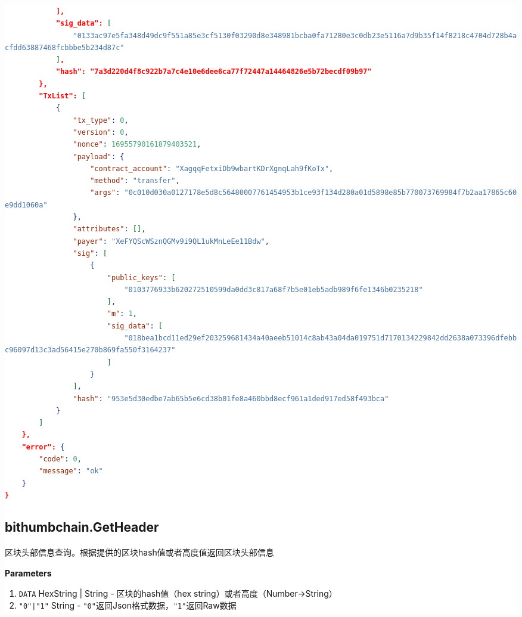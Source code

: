 ```json
            ],
            "sig_data": [
                "0133ac97e5fa348d49dc9f551a85e3cf5130f03290d8e348981bcba0fa71280e3c0db23e5116a7d9b35f14f8218c4704d728b4acfdd63887468fcbbbe5b234d87c"
            ],
            "hash": "7a3d220d4f8c922b7a7c4e10e6dee6ca77f72447a14464826e5b72becdf09b97"
        },
        "TxList": [
            {
                "tx_type": 0,
                "version": 0,
                "nonce": 16955790161879403521,
                "payload": {
                    "contract_account": "XagqqFetxiDb9wbartKDrXgnqLah9fKoTx",
                    "method": "transfer",
                    "args": "0c010d030a0127178e5d8c56480007761454953b1ce93f134d280a01d5898e85b770073769984f7b2aa17865c60e9dd1060a"
                },
                "attributes": [],
                "payer": "XeFYQScWSznQGMv9i9QL1ukMnLeEe11Bdw",
                "sig": [
                    {
                        "public_keys": [
                            "0103776933b620272510599da0dd3c817a68f7b5e01eb5adb989f6fe1346b0235218"
                        ],
                        "m": 1,
                        "sig_data": [
                            "018bea1bcd11ed29ef203259681434a40aeeb51014c8ab43a04da019751d7170134229842dd2638a073396dfebbc96097d13c3ad56415e270b869fa550f3164237"
                        ]
                    }
                ],
                "hash": "953e5d30edbe7ab65b5e6cd38b01fe8a460bbd8ecf961a1ded917ed58f493bca"
            }
        ]
    },
    "error": {
        "code": 0,
        "message": "ok"
    }
}
```

## bithumbchain.GetHeader

区块头部信息查询。根据提供的区块hash值或者高度值返回区块头部信息

**Parameters**

1. `DATA` HexString | String - 区块的hash值（hex string）或者高度（Number->String）
2. `"0"|"1"` String - `"0"`返回Json格式数据，`"1"`返回Raw数据
